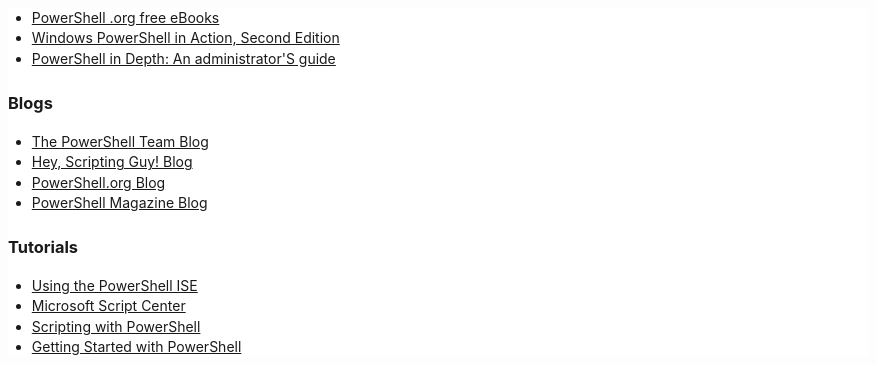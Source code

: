 - [PowerShell .org free eBooks](http://1drv.ms/1eaLKiu) 
- [Windows PowerShell in Action, Second Edition](http://www.amazon.com/Windows-PowerShell-Action-Second-Edition/dp/1935182137/ref=sr_1_6?ie=UTF8&qid=1404739736&sr=8-6&keywords=powershell)
- [PowerShell in Depth: An administrator'S guide](http://www.amazon.com/PowerShell-Depth-An-administrators-guide/dp/1617290556/ref=sr_1_3?ie=UTF8&qid=1404739736&sr=8-3&keywords=powershell)

### Blogs

- [The PowerShell Team Blog](http://blogs.msdn.com/b/powershell/)
- [Hey, Scripting Guy! Blog](http://blogs.technet.com/b/heyscriptingguy/)
- [PowerShell.org Blog](http://powershell.org/wp/)
- [PowerShell Magazine Blog](http://www.powershellmagazine.com)

### Tutorials

- [Using the PowerShell ISE](http://technet.microsoft.com/en-us/library/dd819474.aspx)
- [Microsoft Script Center](http://technet.microsoft.com/en-us/scriptcenter/bb410849.aspx)
- [Scripting with PowerShell](http://technet.microsoft.com/library/bb978526.aspx)
- [Getting Started with PowerShell](http://technet.microsoft.com/en-us/library/hh857337.aspx)

